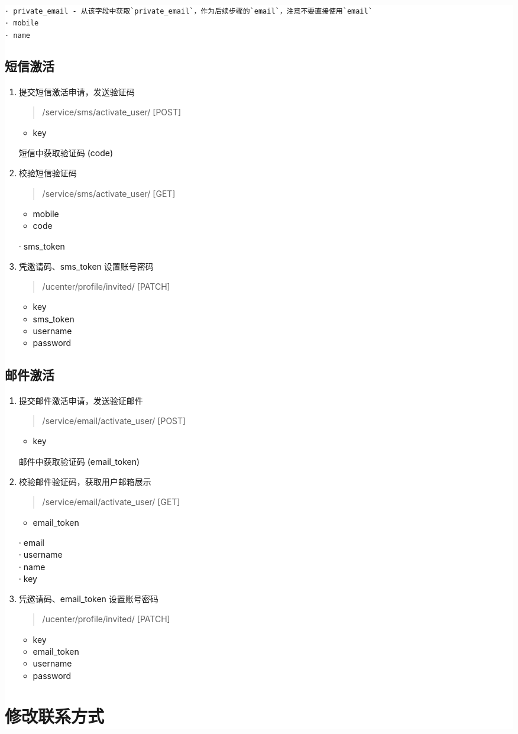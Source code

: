     · private_email - 从该字段中获取`private_email`，作为后续步骤的`email`，注意不要直接使用`email`  
    · mobile
    · name


## 短信激活

1. 提交短信激活申请，发送验证码
    > /service/sms/activate_user/ [POST]
    - key

    短信中获取验证码 (code)

2. 校验短信验证码
    > /service/sms/activate_user/ [GET]
    - mobile
    - code

    · sms_token

3. 凭邀请码、sms_token 设置账号密码
    > /ucenter/profile/invited/ [PATCH]
    - key
    - sms_token
    - username
    - password

## 邮件激活

1. 提交邮件激活申请，发送验证邮件
    > /service/email/activate_user/ [POST]
    - key

    邮件中获取验证码 (email_token)

2. 校验邮件验证码，获取用户邮箱展示
    > /service/email/activate_user/ [GET]
    - email_token

    · email  
    · username  
    · name  
    · key  

3. 凭邀请码、email_token 设置账号密码
    > /ucenter/profile/invited/ [PATCH]

    - key
    - email_token
    - username
    - password



# 修改联系方式

